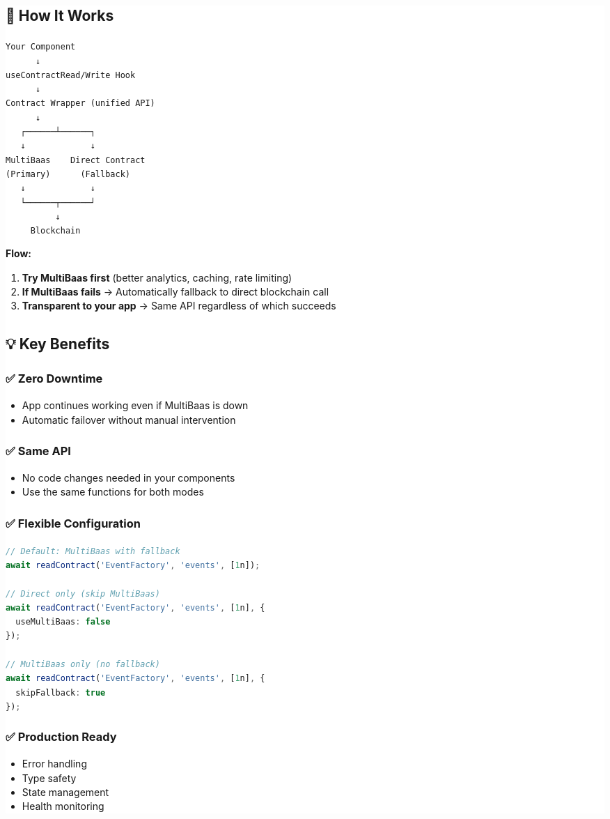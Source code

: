 ## 🚀 How It Works

```
Your Component
      ↓
useContractRead/Write Hook
      ↓
Contract Wrapper (unified API)
      ↓
   ┌──────┴──────┐
   ↓             ↓
MultiBaas    Direct Contract
(Primary)      (Fallback)
   ↓             ↓
   └──────┬──────┘
          ↓
     Blockchain
```

**Flow:**
1. **Try MultiBaas first** (better analytics, caching, rate limiting)
2. **If MultiBaas fails** → Automatically fallback to direct blockchain call
3. **Transparent to your app** → Same API regardless of which succeeds

## 💡 Key Benefits

### ✅ Zero Downtime
- App continues working even if MultiBaas is down
- Automatic failover without manual intervention

### ✅ Same API
- No code changes needed in your components
- Use the same functions for both modes

### ✅ Flexible Configuration
```typescript
// Default: MultiBaas with fallback
await readContract('EventFactory', 'events', [1n]);

// Direct only (skip MultiBaas)
await readContract('EventFactory', 'events', [1n], {
  useMultiBaas: false
});

// MultiBaas only (no fallback)
await readContract('EventFactory', 'events', [1n], {
  skipFallback: true
});
```

### ✅ Production Ready
- Error handling
- Type safety
- State management
- Health monitoring
